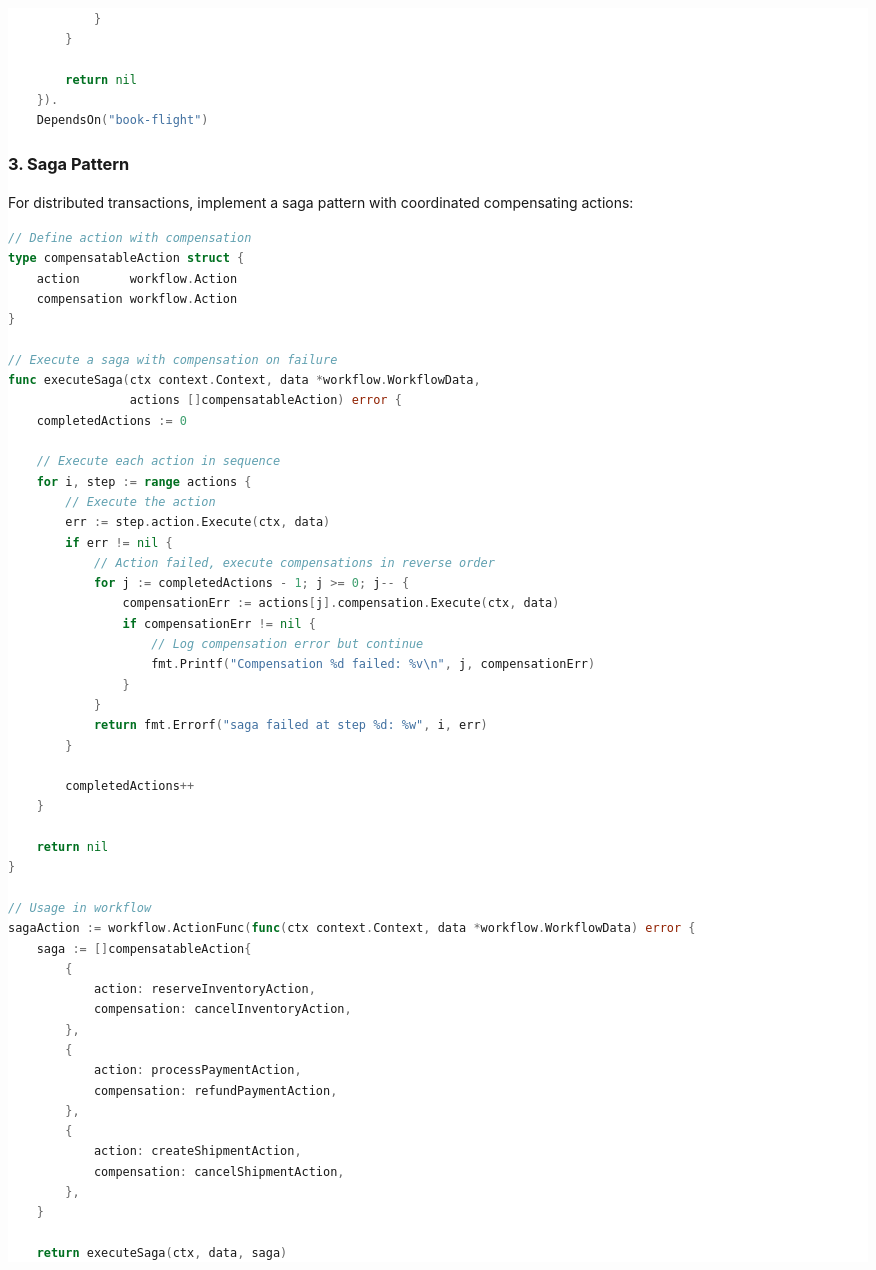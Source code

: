```go
            }
        }
        
        return nil
    }).
    DependsOn("book-flight")
```

### 3. Saga Pattern

For distributed transactions, implement a saga pattern with coordinated compensating actions:

```go
// Define action with compensation
type compensatableAction struct {
    action       workflow.Action
    compensation workflow.Action
}

// Execute a saga with compensation on failure
func executeSaga(ctx context.Context, data *workflow.WorkflowData, 
                 actions []compensatableAction) error {
    completedActions := 0
    
    // Execute each action in sequence
    for i, step := range actions {
        // Execute the action
        err := step.action.Execute(ctx, data)
        if err != nil {
            // Action failed, execute compensations in reverse order
            for j := completedActions - 1; j >= 0; j-- {
                compensationErr := actions[j].compensation.Execute(ctx, data)
                if compensationErr != nil {
                    // Log compensation error but continue
                    fmt.Printf("Compensation %d failed: %v\n", j, compensationErr)
                }
            }
            return fmt.Errorf("saga failed at step %d: %w", i, err)
        }
        
        completedActions++
    }
    
    return nil
}

// Usage in workflow
sagaAction := workflow.ActionFunc(func(ctx context.Context, data *workflow.WorkflowData) error {
    saga := []compensatableAction{
        {
            action: reserveInventoryAction,
            compensation: cancelInventoryAction,
        },
        {
            action: processPaymentAction,
            compensation: refundPaymentAction,
        },
        {
            action: createShipmentAction,
            compensation: cancelShipmentAction,
        },
    }
    
    return executeSaga(ctx, data, saga)
```